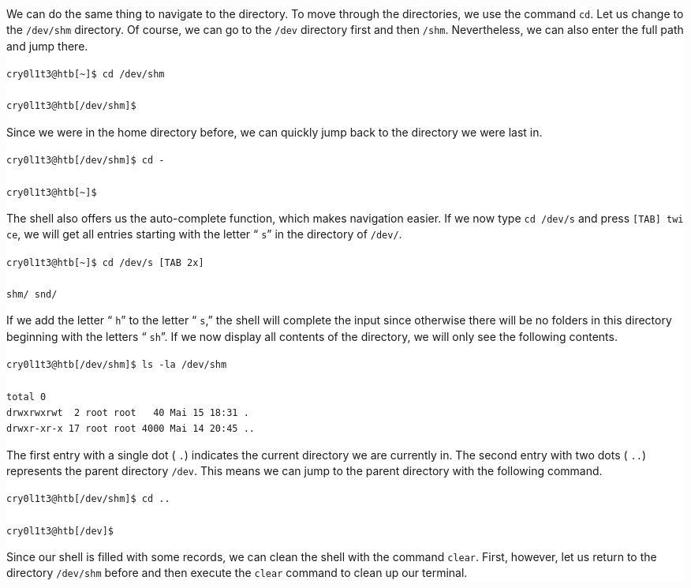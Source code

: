 We can do the same thing to navigate to the directory. To move through the directories, we use the command `cd`. Let us change to the `/dev/shm` directory. Of course, we can go to the `/dev` directory first and then `/shm`. Nevertheless, we can also enter the full path and jump there.

```shell
cry0l1t3@htb[~]$ cd /dev/shm

cry0l1t3@htb[/dev/shm]$

```

Since we were in the home directory before, we can quickly jump back to the directory we were last in.

```shell
cry0l1t3@htb[/dev/shm]$ cd -

cry0l1t3@htb[~]$

```

The shell also offers us the auto-complete function, which makes navigation easier. If we now type `cd /dev/s` and press `[TAB] twice`, we will get all entries starting with the letter “ `s`” in the directory of `/dev/`.

```shell
cry0l1t3@htb[~]$ cd /dev/s [TAB 2x]

shm/ snd/

```

If we add the letter “ `h`” to the letter “ `s`,” the shell will complete the input since otherwise there will be no folders in this directory beginning with the letters “ `sh`”. If we now display all contents of the directory, we will only see the following contents.

```shell
cry0l1t3@htb[/dev/shm]$ ls -la /dev/shm

total 0
drwxrwxrwt  2 root root   40 Mai 15 18:31 .
drwxr-xr-x 17 root root 4000 Mai 14 20:45 ..

```

The first entry with a single dot ( `.`) indicates the current directory we are currently in. The second entry with two dots ( `..`) represents the parent directory `/dev`. This means we can jump to the parent directory with the following command.

```shell
cry0l1t3@htb[/dev/shm]$ cd ..

cry0l1t3@htb[/dev]$

```

Since our shell is filled with some records, we can clean the shell with the command `clear`. First, however, let us return to the directory `/dev/shm` before and then execute the `clear` command to clean up our terminal.
